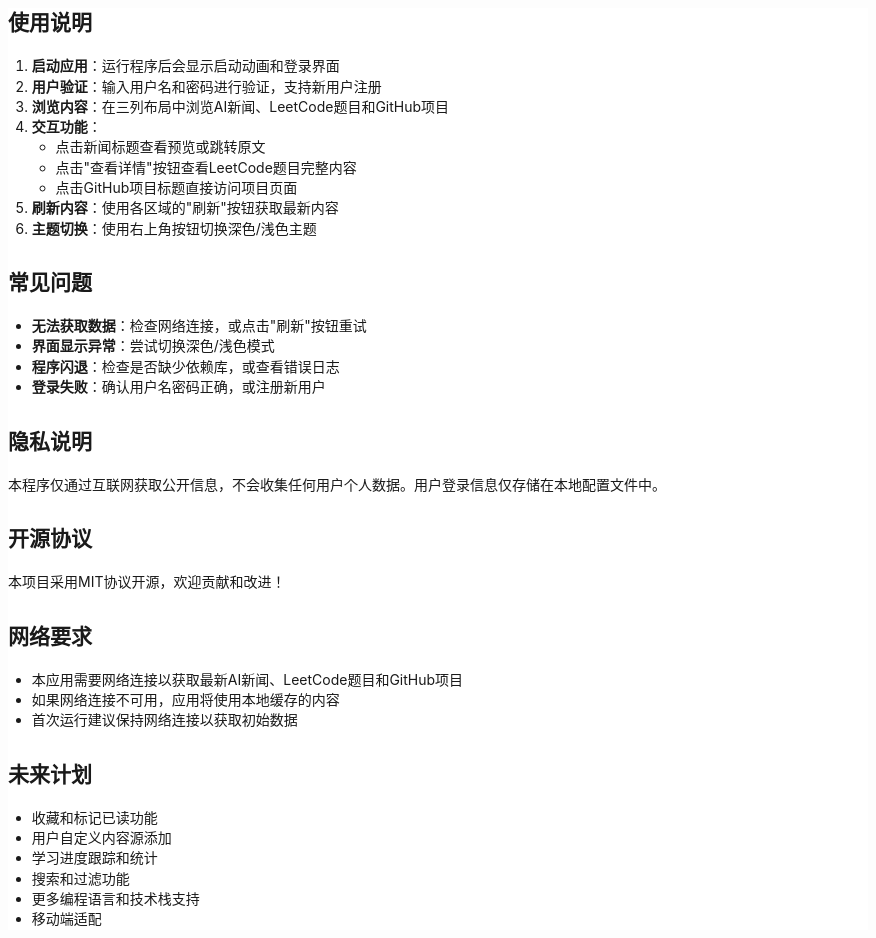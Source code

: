 ## 使用说明

1. **启动应用**：运行程序后会显示启动动画和登录界面
2. **用户验证**：输入用户名和密码进行验证，支持新用户注册
3. **浏览内容**：在三列布局中浏览AI新闻、LeetCode题目和GitHub项目
4. **交互功能**：
   - 点击新闻标题查看预览或跳转原文
   - 点击"查看详情"按钮查看LeetCode题目完整内容
   - 点击GitHub项目标题直接访问项目页面
5. **刷新内容**：使用各区域的"刷新"按钮获取最新内容
6. **主题切换**：使用右上角按钮切换深色/浅色主题

## 常见问题

- **无法获取数据**：检查网络连接，或点击"刷新"按钮重试
- **界面显示异常**：尝试切换深色/浅色模式
- **程序闪退**：检查是否缺少依赖库，或查看错误日志
- **登录失败**：确认用户名密码正确，或注册新用户

## 隐私说明

本程序仅通过互联网获取公开信息，不会收集任何用户个人数据。用户登录信息仅存储在本地配置文件中。

## 开源协议

本项目采用MIT协议开源，欢迎贡献和改进！

## 网络要求

- 本应用需要网络连接以获取最新AI新闻、LeetCode题目和GitHub项目
- 如果网络连接不可用，应用将使用本地缓存的内容
- 首次运行建议保持网络连接以获取初始数据

## 未来计划

- 收藏和标记已读功能
- 用户自定义内容源添加
- 学习进度跟踪和统计
- 搜索和过滤功能
- 更多编程语言和技术栈支持
- 移动端适配 